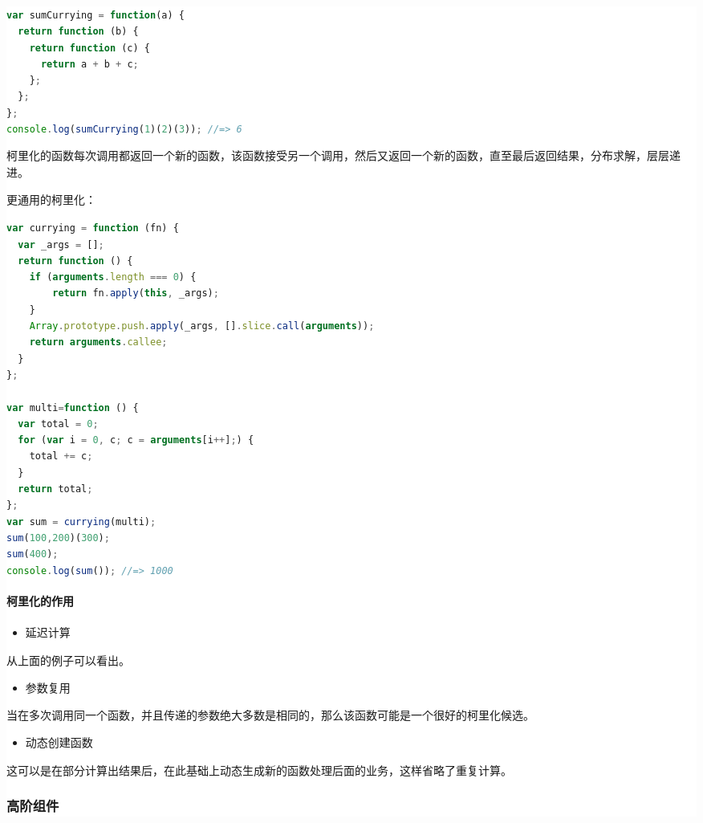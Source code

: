 ```js
var sumCurrying = function(a) {
  return function (b) {
    return function (c) {
      return a + b + c;
    };
  };
};
console.log(sumCurrying(1)(2)(3)); //=> 6
```

柯里化的函数每次调用都返回一个新的函数，该函数接受另一个调用，然后又返回一个新的函数，直至最后返回结果，分布求解，层层递进。

更通用的柯里化：

```js
var currying = function (fn) {
  var _args = [];
  return function () {
    if (arguments.length === 0) {
        return fn.apply(this, _args);
    }
    Array.prototype.push.apply(_args, [].slice.call(arguments));
    return arguments.callee;
  }
};

var multi=function () {
  var total = 0;
  for (var i = 0, c; c = arguments[i++];) {
    total += c;
  }
  return total;
};
var sum = currying(multi);
sum(100,200)(300);
sum(400);
console.log(sum()); //=> 1000
```

#### 柯里化的作用
- 延迟计算

从上面的例子可以看出。

- 参数复用

当在多次调用同一个函数，并且传递的参数绝大多数是相同的，那么该函数可能是一个很好的柯里化候选。

- 动态创建函数

这可以是在部分计算出结果后，在此基础上动态生成新的函数处理后面的业务，这样省略了重复计算。


### 高阶组件
